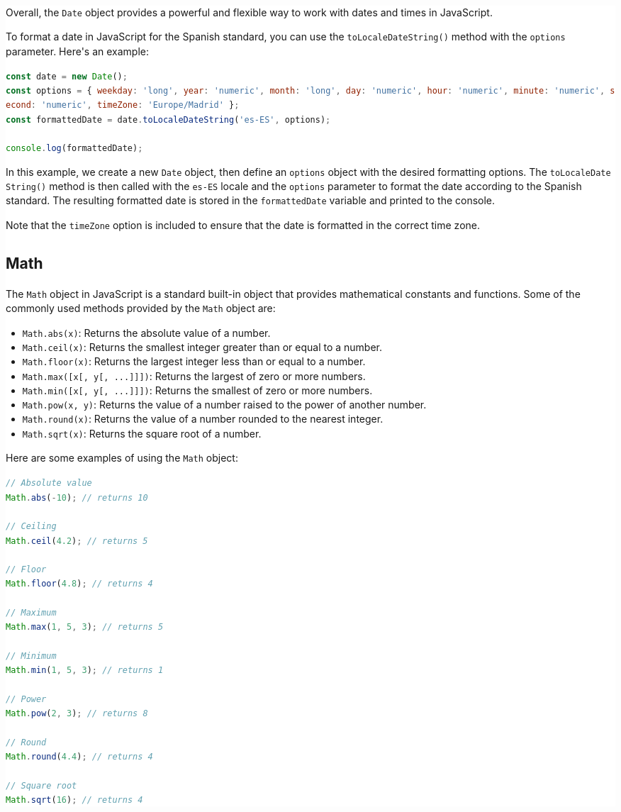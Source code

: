 Overall, the `Date` object provides a powerful and flexible way to work with dates and times in JavaScript.

To format a date in JavaScript for the Spanish standard, you can use the `toLocaleDateString()` method with the `options` parameter. Here's an example:

```javascript
const date = new Date();
const options = { weekday: 'long', year: 'numeric', month: 'long', day: 'numeric', hour: 'numeric', minute: 'numeric', second: 'numeric', timeZone: 'Europe/Madrid' };
const formattedDate = date.toLocaleDateString('es-ES', options);

console.log(formattedDate);
```

In this example, we create a new `Date` object, then define an `options` object with the desired formatting options. The `toLocaleDateString()` method is then called with the `es-ES` locale and the `options` parameter to format the date according to the Spanish standard. The resulting formatted date is stored in the `formattedDate` variable and printed to the console.

Note that the `timeZone` option is included to ensure that the date is formatted in the correct time zone.

## Math

The `Math` object in JavaScript is a standard built-in object that provides mathematical constants and functions. Some of the commonly used methods provided by the `Math` object are:

- `Math.abs(x)`: Returns the absolute value of a number.
- `Math.ceil(x)`: Returns the smallest integer greater than or equal to a number.
- `Math.floor(x)`: Returns the largest integer less than or equal to a number.
- `Math.max([x[, y[, ...]]])`: Returns the largest of zero or more numbers.
- `Math.min([x[, y[, ...]]])`: Returns the smallest of zero or more numbers.
- `Math.pow(x, y)`: Returns the value of a number raised to the power of another number.
- `Math.round(x)`: Returns the value of a number rounded to the nearest integer.
- `Math.sqrt(x)`: Returns the square root of a number.

Here are some examples of using the `Math` object:

```javascript
// Absolute value
Math.abs(-10); // returns 10

// Ceiling
Math.ceil(4.2); // returns 5

// Floor
Math.floor(4.8); // returns 4

// Maximum
Math.max(1, 5, 3); // returns 5

// Minimum
Math.min(1, 5, 3); // returns 1

// Power
Math.pow(2, 3); // returns 8

// Round
Math.round(4.4); // returns 4

// Square root
Math.sqrt(16); // returns 4
```
